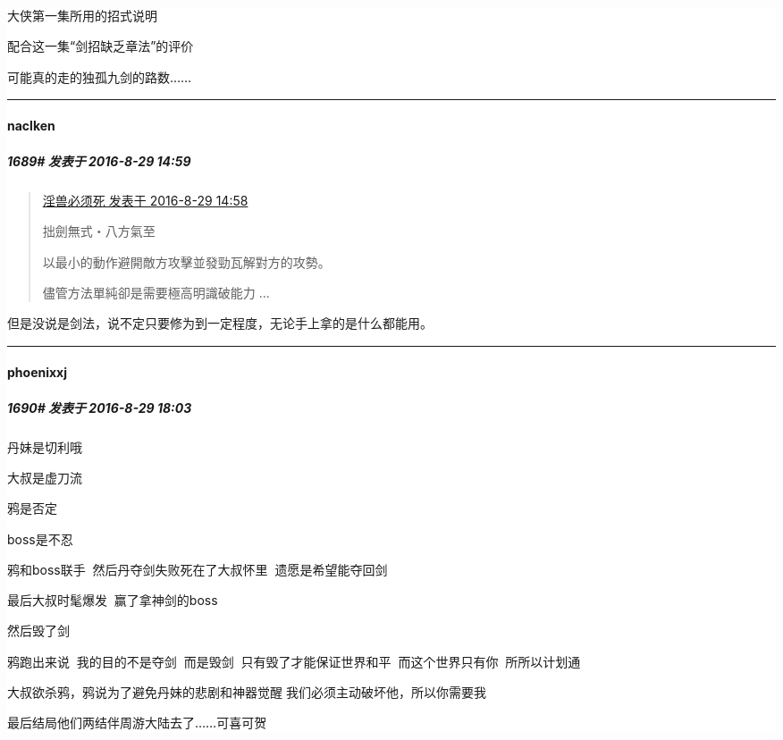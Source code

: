 大侠第一集所用的招式说明

配合这一集“剑招缺乏章法”的评价

可能真的走的独孤九剑的路数……







-----

####  naclken  
##### 1689#       发表于 2016-8-29 14:59



<blockquote><a href="httphttps://bbs.saraba1st.com/2b/forum.php?mod=redirect&amp;goto=findpost&amp;pid=33419818&amp;ptid=1210441" target="_blank">淫兽必须死 发表于 2016-8-29 14:58</a>

拙劍無式・八方氣至

以最小的動作避開敵方攻擊並發勁瓦解對方的攻勢。

儘管方法單純卻是需要極高明識破能力 ...</blockquote>
但是没说是剑法，说不定只要修为到一定程度，无论手上拿的是什么都能用。







-----

####  phoenixxj  
##### 1690#       发表于 2016-8-29 18:03




丹妹是切利哦

大叔是虚刀流

鸦是否定

boss是不忍

鸦和boss联手  然后丹夺剑失败死在了大叔怀里  遗愿是希望能夺回剑

最后大叔时髦爆发  赢了拿神剑的boss

然后毁了剑

鸦跑出来说  我的目的不是夺剑  而是毁剑  只有毁了才能保证世界和平  而这个世界只有你  所所以计划通

大叔欲杀鸦，鸦说为了避免丹妹的悲剧和神器觉醒 我们必须主动破坏他，所以你需要我

最后结局他们两结伴周游大陆去了……可喜可贺






